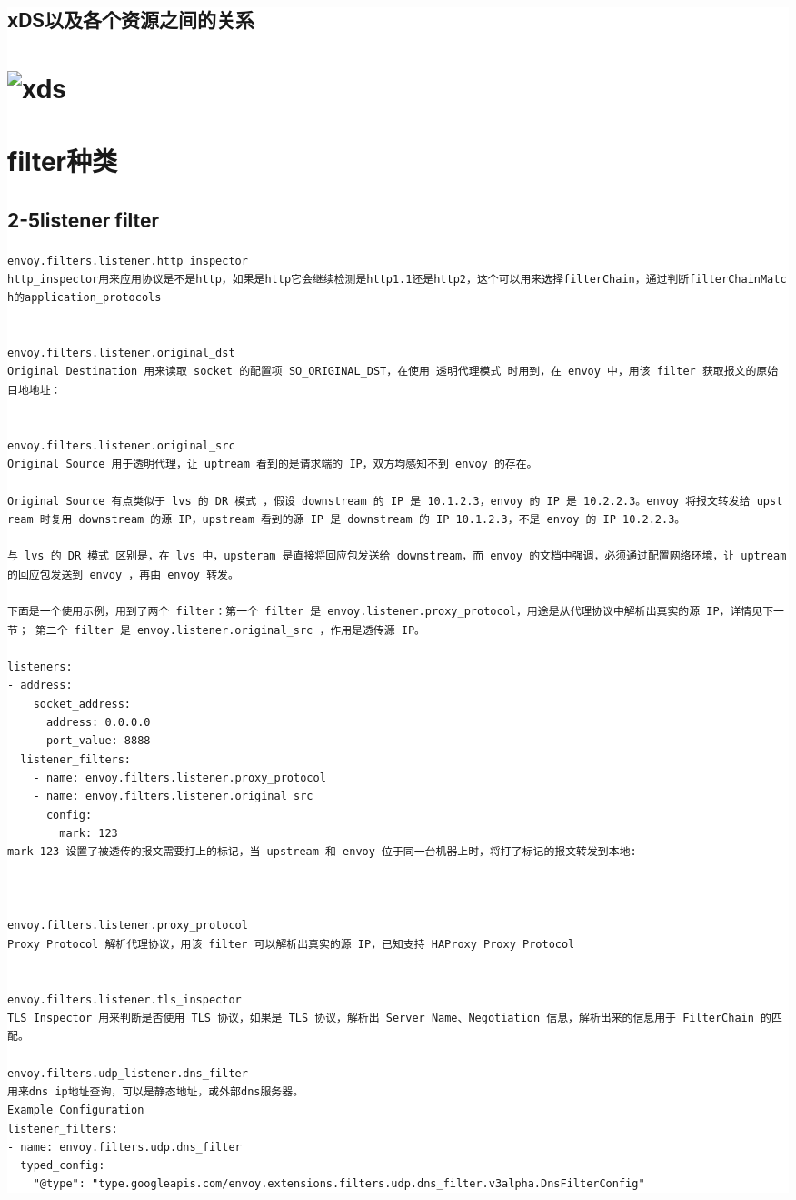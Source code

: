 ##  xDS以及各个资源之间的关系 



# ![xds](images/xds.jpg)

# filter种类

## 2-5listener filter

```
envoy.filters.listener.http_inspector
http_inspector用来应用协议是不是http，如果是http它会继续检测是http1.1还是http2，这个可以用来选择filterChain，通过判断filterChainMatch的application_protocols


envoy.filters.listener.original_dst
Original Destination 用来读取 socket 的配置项 SO_ORIGINAL_DST，在使用 透明代理模式 时用到，在 envoy 中，用该 filter 获取报文的原始目地地址：


envoy.filters.listener.original_src
Original Source 用于透明代理，让 uptream 看到的是请求端的 IP，双方均感知不到 envoy 的存在。

Original Source 有点类似于 lvs 的 DR 模式 ，假设 downstream 的 IP 是 10.1.2.3，envoy 的 IP 是 10.2.2.3。envoy 将报文转发给 upstream 时复用 downstream 的源 IP，upstream 看到的源 IP 是 downstream 的 IP 10.1.2.3，不是 envoy 的 IP 10.2.2.3。

与 lvs 的 DR 模式 区别是，在 lvs 中，upsteram 是直接将回应包发送给 downstream，而 envoy 的文档中强调，必须通过配置网络环境，让 uptream 的回应包发送到 envoy ，再由 envoy 转发。

下面是一个使用示例，用到了两个 filter：第一个 filter 是 envoy.listener.proxy_protocol，用途是从代理协议中解析出真实的源 IP，详情见下一节； 第二个 filter 是 envoy.listener.original_src ，作用是透传源 IP。

listeners:
- address:
    socket_address:
      address: 0.0.0.0
      port_value: 8888
  listener_filters:
    - name: envoy.filters.listener.proxy_protocol
    - name: envoy.filters.listener.original_src
      config:
        mark: 123
mark 123 设置了被透传的报文需要打上的标记，当 upstream 和 envoy 位于同一台机器上时，将打了标记的报文转发到本地:



envoy.filters.listener.proxy_protocol
Proxy Protocol 解析代理协议，用该 filter 可以解析出真实的源 IP，已知支持 HAProxy Proxy Protocol


envoy.filters.listener.tls_inspector
TLS Inspector 用来判断是否使用 TLS 协议，如果是 TLS 协议，解析出 Server Name、Negotiation 信息，解析出来的信息用于 FilterChain 的匹配。

envoy.filters.udp_listener.dns_filter
用来dns ip地址查询，可以是静态地址，或外部dns服务器。
Example Configuration
listener_filters:
- name: envoy.filters.udp.dns_filter
  typed_config:
    "@type": "type.googleapis.com/envoy.extensions.filters.udp.dns_filter.v3alpha.DnsFilterConfig"
```